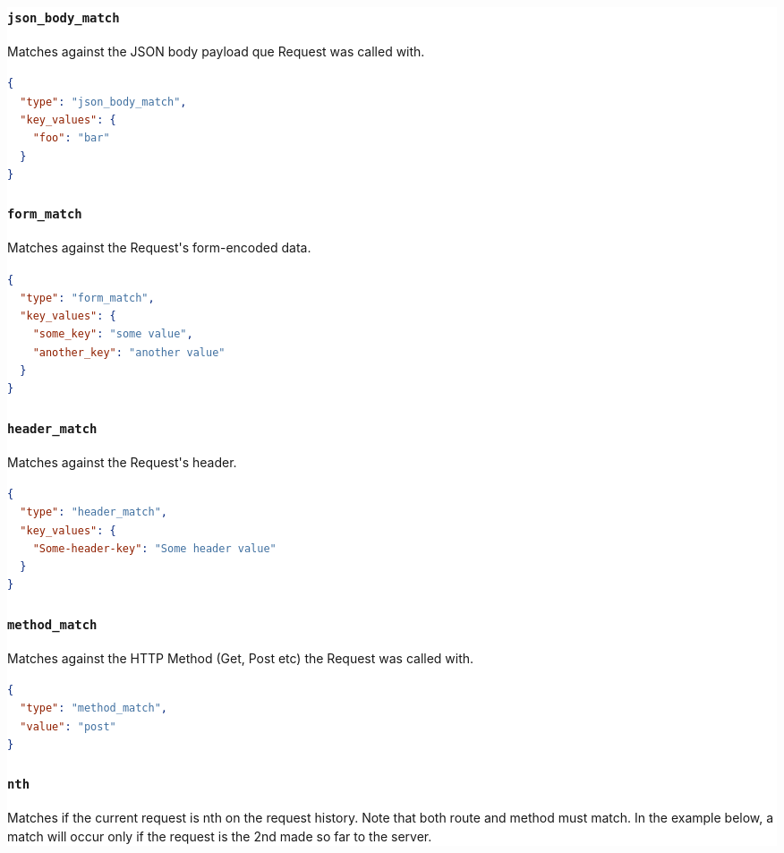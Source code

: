 ### `json_body_match`

Matches against the JSON body payload que Request was called with.

```json
{
  "type": "json_body_match",
  "key_values": {
    "foo": "bar"
  }
}
```

### `form_match`

Matches against the Request's form-encoded data.

```json
{
  "type": "form_match",
  "key_values": {
    "some_key": "some value",
    "another_key": "another value"
  }
}
```

### `header_match`

Matches against the Request's header.

```json
{
  "type": "header_match",
  "key_values": {
    "Some-header-key": "Some header value"
  }
}
```

### `method_match`

Matches against the HTTP Method (Get, Post etc) the Request was called with.

```json
{
  "type": "method_match",
  "value": "post"
}
```

### `nth`

Matches if the current request is nth on the request history. Note that both route and method must match. In the example below, a match will occur only if the request is the 2nd made so far to the server.
